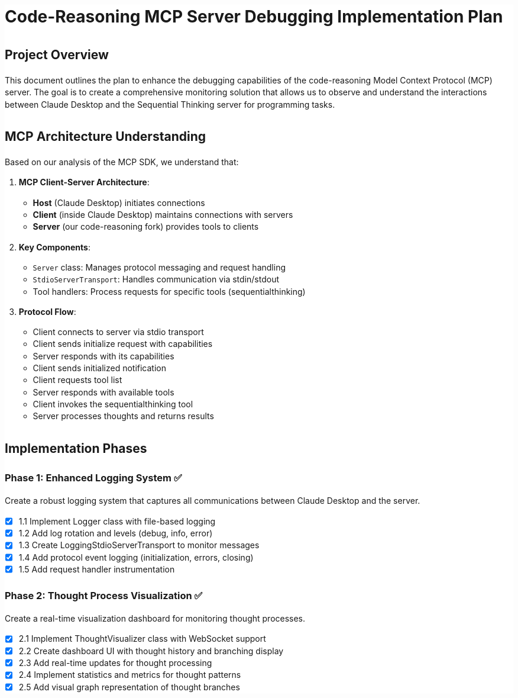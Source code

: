 # Code-Reasoning MCP Server Debugging Implementation Plan

## Project Overview

This document outlines the plan to enhance the debugging capabilities of the code-reasoning Model Context Protocol (MCP) server. The goal is to create a comprehensive monitoring solution that allows us to observe and understand the interactions between Claude Desktop and the Sequential Thinking server for programming tasks.

## MCP Architecture Understanding

Based on our analysis of the MCP SDK, we understand that:

1. **MCP Client-Server Architecture**:
   - **Host** (Claude Desktop) initiates connections
   - **Client** (inside Claude Desktop) maintains connections with servers
   - **Server** (our code-reasoning fork) provides tools to clients

2. **Key Components**:
   - `Server` class: Manages protocol messaging and request handling
   - `StdioServerTransport`: Handles communication via stdin/stdout
   - Tool handlers: Process requests for specific tools (sequentialthinking)

3. **Protocol Flow**:
   - Client connects to server via stdio transport
   - Client sends initialize request with capabilities
   - Server responds with its capabilities
   - Client sends initialized notification
   - Client requests tool list
   - Server responds with available tools
   - Client invokes the sequentialthinking tool
   - Server processes thoughts and returns results

## Implementation Phases

### Phase 1: Enhanced Logging System ✅
Create a robust logging system that captures all communications between Claude Desktop and the server.

- [x] 1.1 Implement Logger class with file-based logging
- [x] 1.2 Add log rotation and levels (debug, info, error)
- [x] 1.3 Create LoggingStdioServerTransport to monitor messages
- [x] 1.4 Add protocol event logging (initialization, errors, closing)
- [x] 1.5 Add request handler instrumentation

### Phase 2: Thought Process Visualization ✅
Create a real-time visualization dashboard for monitoring thought processes.

- [x] 2.1 Implement ThoughtVisualizer class with WebSocket support
- [x] 2.2 Create dashboard UI with thought history and branching display
- [x] 2.3 Add real-time updates for thought processing
- [x] 2.4 Implement statistics and metrics for thought patterns
- [x] 2.5 Add visual graph representation of thought branches
